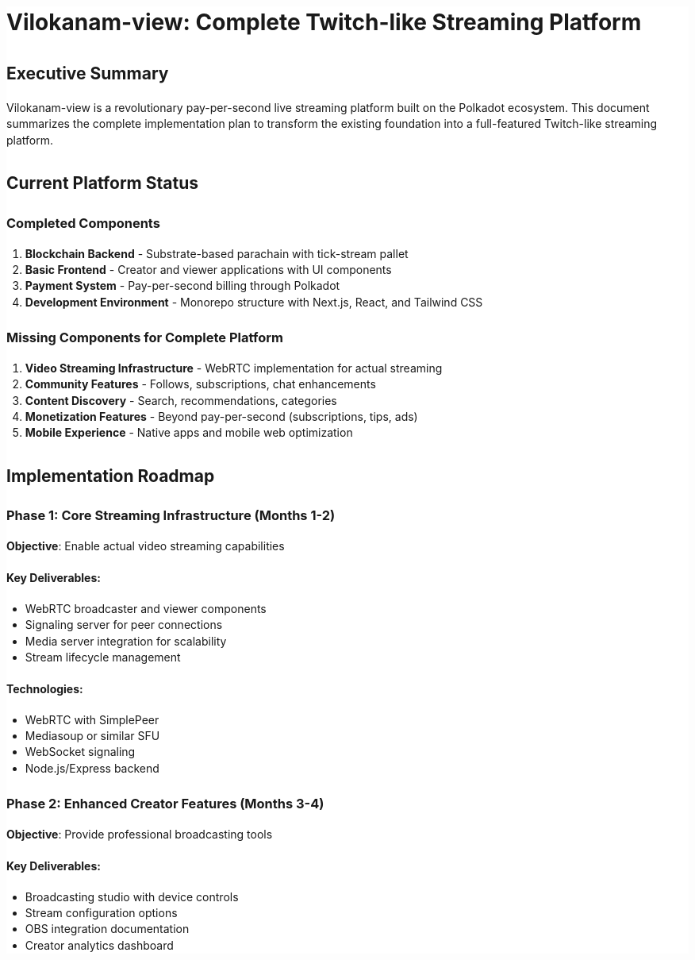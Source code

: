 # Vilokanam-view: Complete Twitch-like Streaming Platform

## Executive Summary

Vilokanam-view is a revolutionary pay-per-second live streaming platform built on the Polkadot ecosystem. This document summarizes the complete implementation plan to transform the existing foundation into a full-featured Twitch-like streaming platform.

## Current Platform Status

### Completed Components
1. **Blockchain Backend** - Substrate-based parachain with tick-stream pallet
2. **Basic Frontend** - Creator and viewer applications with UI components
3. **Payment System** - Pay-per-second billing through Polkadot
4. **Development Environment** - Monorepo structure with Next.js, React, and Tailwind CSS

### Missing Components for Complete Platform
1. **Video Streaming Infrastructure** - WebRTC implementation for actual streaming
2. **Community Features** - Follows, subscriptions, chat enhancements
3. **Content Discovery** - Search, recommendations, categories
4. **Monetization Features** - Beyond pay-per-second (subscriptions, tips, ads)
5. **Mobile Experience** - Native apps and mobile web optimization

## Implementation Roadmap

### Phase 1: Core Streaming Infrastructure (Months 1-2)
**Objective**: Enable actual video streaming capabilities

#### Key Deliverables:
- WebRTC broadcaster and viewer components
- Signaling server for peer connections
- Media server integration for scalability
- Stream lifecycle management

#### Technologies:
- WebRTC with SimplePeer
- Mediasoup or similar SFU
- WebSocket signaling
- Node.js/Express backend

### Phase 2: Enhanced Creator Features (Months 3-4)
**Objective**: Provide professional broadcasting tools

#### Key Deliverables:
- Broadcasting studio with device controls
- Stream configuration options
- OBS integration documentation
- Creator analytics dashboard
